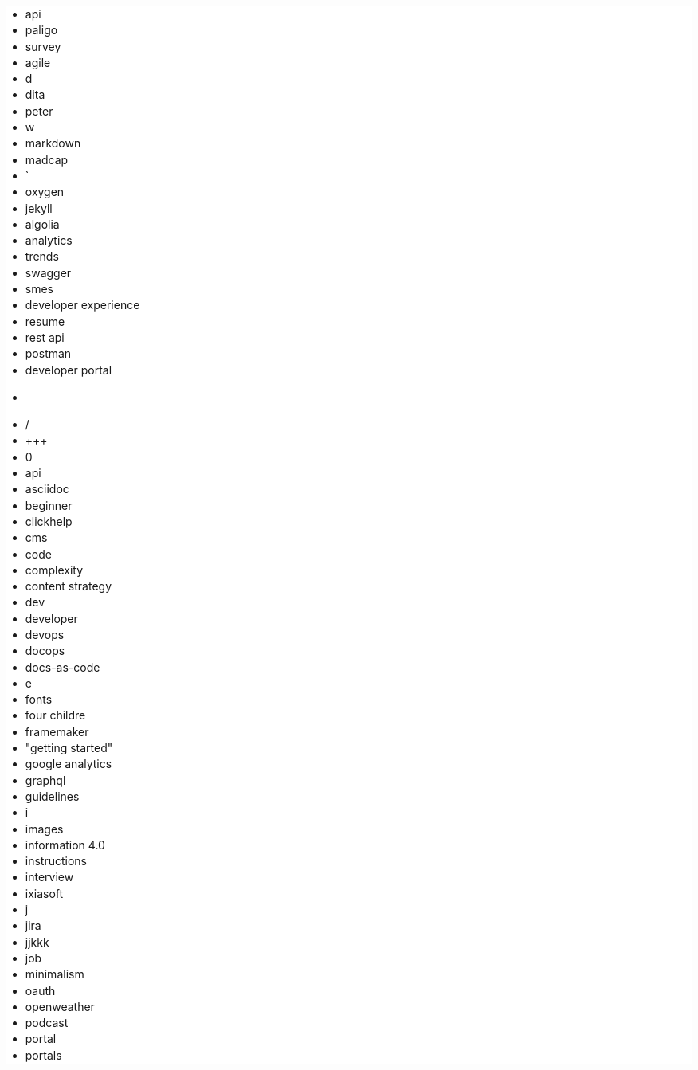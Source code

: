 * api
* paligo
* survey
* agile
* d
* dita
* peter
* w
* markdown
* madcap
* `
* oxygen
* jekyll
* algolia
* analytics
* trends
* swagger
* smes
* developer experience
* resume
* rest api
* postman
* developer portal  
* _____
* /
* +++
* 0
* api
* asciidoc
* beginner
* clickhelp
* cms
* code
* complexity
* content strategy
* dev
* developer
* devops
* docops
* docs-as-code
* e
* fonts
* four childre
* framemaker
* "getting started"
* google analytics
* graphql
* guidelines
* i
* images
* information 4.0
* instructions
* interview
* ixiasoft
* j
* jira
* jjkkk
* job
* minimalism
* oauth
* openweather
* podcast
* portal
* portals